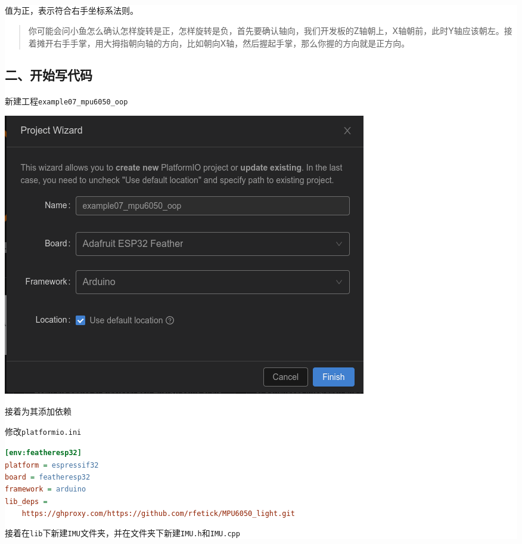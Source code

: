 值为正，表示符合右手坐标系法则。



> 你可能会问小鱼怎么确认怎样旋转是正，怎样旋转是负，首先要确认轴向，我们开发板的Z轴朝上，X轴朝前，此时Y轴应该朝左。接着摊开右手手掌，用大拇指朝向轴的方向，比如朝向X轴，然后握起手掌，那么你握的方向就是正方向。

## 二、开始写代码

新建工程`example07_mpu6050_oop`

![image-20230119175601688](3.%E5%AD%A6%E4%BC%9A%E9%9D%A2%E5%90%91%E5%AF%B9%E8%B1%A1%E7%BC%96%E7%A8%8B-%E5%B0%81%E8%A3%85IMU%E9%A9%B1%E5%8A%A8/imgs/image-20230119175601688.png)

接着为其添加依赖

修改`platformio.ini`

```ini
[env:featheresp32]
platform = espressif32
board = featheresp32
framework = arduino
lib_deps = 
    https://ghproxy.com/https://github.com/rfetick/MPU6050_light.git
```

接着在`lib`下新建`IMU`文件夹，并在文件夹下新建`IMU.h`和`IMU.cpp`
